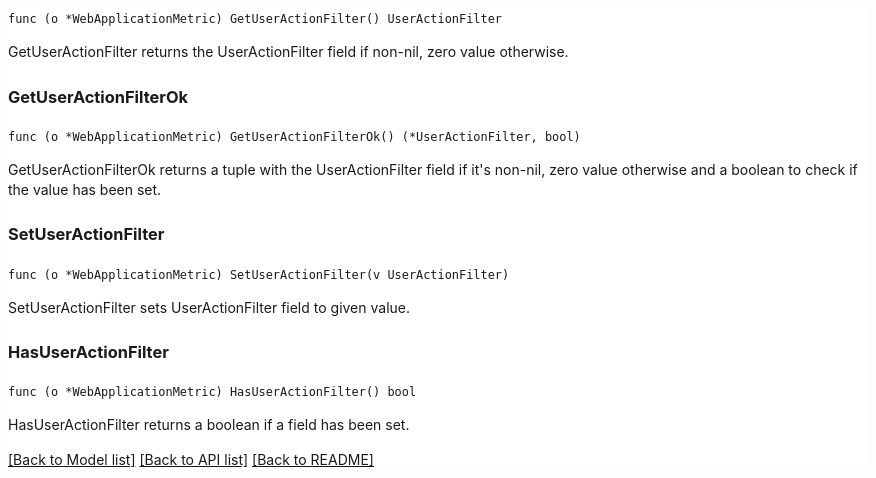 `func (o *WebApplicationMetric) GetUserActionFilter() UserActionFilter`

GetUserActionFilter returns the UserActionFilter field if non-nil, zero value otherwise.

### GetUserActionFilterOk

`func (o *WebApplicationMetric) GetUserActionFilterOk() (*UserActionFilter, bool)`

GetUserActionFilterOk returns a tuple with the UserActionFilter field if it's non-nil, zero value otherwise
and a boolean to check if the value has been set.

### SetUserActionFilter

`func (o *WebApplicationMetric) SetUserActionFilter(v UserActionFilter)`

SetUserActionFilter sets UserActionFilter field to given value.

### HasUserActionFilter

`func (o *WebApplicationMetric) HasUserActionFilter() bool`

HasUserActionFilter returns a boolean if a field has been set.


[[Back to Model list]](../README.md#documentation-for-models) [[Back to API list]](../README.md#documentation-for-api-endpoints) [[Back to README]](../README.md)


